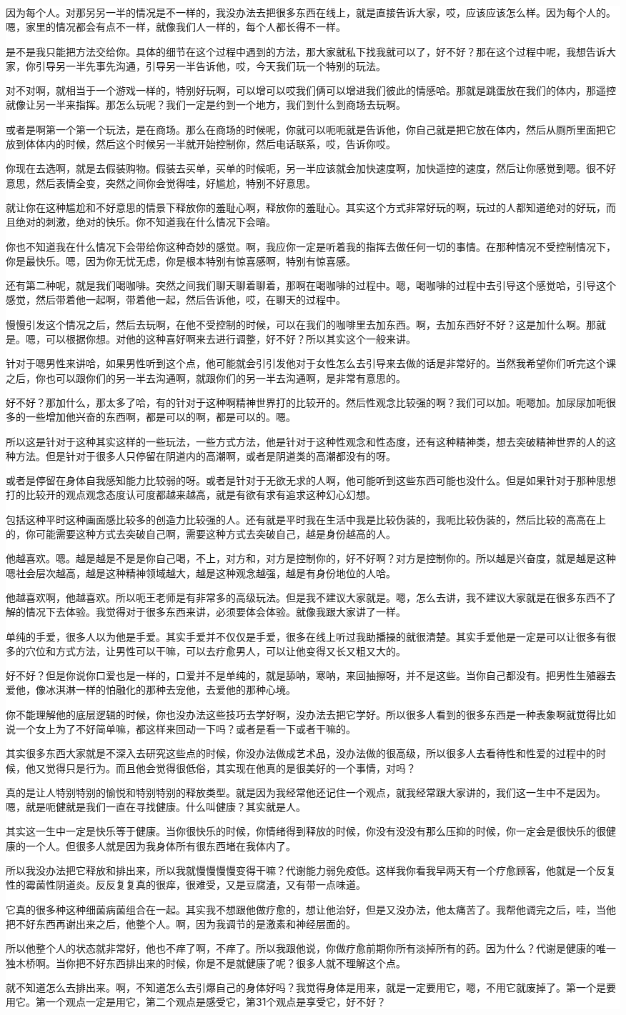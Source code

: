 因为每个人。对那另另一半的情况是不一样的，我没办法去把很多东西在线上，就是直接告诉大家，哎，应该应该怎么样。因为每个人的。嗯，家里的情况都会有点不一样，就像我们人一样的，每个人都长得不一样。

是不是我只能把方法交给你。具体的细节在这个过程中遇到的方法，那大家就私下找我就可以了，好不好？那在这个过程中呢，我想告诉大家，你引导另一半先事先沟通，引导另一半告诉他，哎，今天我们玩一个特别的玩法。

对不对啊，就相当于一个游戏一样的，特别好玩啊，可以增可以哎我们俩可以增进我们彼此的情感哈。那就是跳蛋放在我们的体内，那遥控就像让另一半来指挥。那怎么玩呢？我们一定是约到一个地方，我们到什么到商场去玩啊。

或者是啊第一个第一个玩法，是在商场。那么在商场的时候呢，你就可以呃呃就是告诉他，你自己就是把它放在体内，然后从厕所里面把它放到体体内的时候，然后这个时候另一半就开始控制你，然后电话联系，哎，告诉你哎。

你现在去选啊，就是去假装购物。假装去买单，买单的时候呃，另一半应该就会加快速度啊，加快遥控的速度，然后让你感觉到嗯。很不好意思，然后表情全变，突然之间你会觉得哇，好尴尬，特别不好意思。

就让你在这种尴尬和不好意思的情景下释放你的羞耻心啊，释放你的羞耻心。其实这个方式非常好玩的啊，玩过的人都知道绝对的好玩，而且绝对的刺激，绝对的快乐。你不知道我在什么情况下会暗。

你也不知道我在什么情况下会带给你这种奇妙的感觉。啊，我应你一定是听着我的指挥去做任何一切的事情。在那种情况不受控制情况下，你是最快乐。嗯，因为你无忧无虑，你是根本特别有惊喜感啊，特别有惊喜感。

还有第二种呢，就是我们喝咖啡。突然之间我们聊天聊着聊着，那啊在喝咖啡的过程中。嗯，喝咖啡的过程中去引导这个感觉哈，引导这个感觉，然后带着他一起啊，带着他一起，然后告诉他，哎，在聊天的过程中。

慢慢引发这个情况之后，然后去玩啊，在他不受控制的时候，可以在我们的咖啡里去加东西。啊，去加东西好不好？这是加什么啊。那就是。嗯，可以根据你想。对他的这种喜好啊来去进行调整，好不好？所以其实这个一般来讲。

针对于嗯男性来讲哈，如果男性听到这个点，他可能就会引引发他对于女性怎么去引导来去做的话是非常好的。当然我希望你们听完这个课之后，你也可以跟你们的另一半去沟通啊，就跟你们的另一半去沟通啊，是非常有意思的。

好不好？那加什么，那太多了哈，有的针对于这种啊精神世界打的比较开的。然后性观念比较强的啊？我们可以加。呃嗯加。加尿尿加呃很多的一些增加他兴奋的东西啊，都是可以的啊，都是可以的。嗯。

所以这是针对于这种其实这样的一些玩法，一些方式方法，他是针对于这种性观念和性态度，还有这种精神类，想去突破精神世界的人的这种方法。但是针对于很多人只停留在阴道内的高潮啊，或者是阴道类的高潮都没有的呀。

或者是停留在身体自我感知能力比较弱的呀。或者是针对于无欲无求的人啊，他可能听到这些东西可能也没什么。但是如果针对于那种思想打的比较开的观点观念态度认可度都越来越高，就是有欲有求有追求这种幻心幻想。

包括这种平时这种画面感比较多的创造力比较强的人。还有就是平时我在生活中我是比较伪装的，我呃比较伪装的，然后比较的高高在上的，你可能需要这种方式去突破自己啊，需要这种方式去突破自己，越是身份越高的人。

他越喜欢。嗯。越是越是不是是你自己喝，不上，对方和，对方是控制你的，好不好啊？对方是控制你的。所以越是兴奋度，就是越是这种嗯社会层次越高，越是这种精神领域越大，越是这种观念越强，越是有身份地位的人哈。

他越喜欢啊，他越喜欢。所以呃王老师是有非常多的高级玩法。但是我不建议大家就是。嗯，怎么去讲，我不建议大家就是在很多东西不了解的情况下去体验。我觉得对于很多东西来讲，必须要体会体验。就像我跟大家讲了一样。

单纯的手爱，很多人以为他是手爱。其实手爱并不仅仅是手爱，很多在线上听过我助播操的就很清楚。其实手爱他是一定是可以让很多有很多的穴位和方式方法，让男性可以干嘛，可以去疗愈男人，可以让他变得又长又粗又大的。

好不好？但是你说你口爱也是一样的，口爱并不是单纯的，就是舔呐，寒呐，来回抽擦呀，并不是这些。当你自己都没有。把男性生殖器去爱他，像冰淇淋一样的怕融化的那种去宠他，去爱他的那种心境。

你不能理解他的底层逻辑的时候，你也没办法这些技巧去学好啊，没办法去把它学好。所以很多人看到的很多东西是一种表象啊就觉得比如说一个女上为了不好简单嘛，都这样来回动一下吗？或者是看一下或者干嘛的。

其实很多东西大家就是不深入去研究这些点的时候，你没办法做成艺术品，没办法做的很高级，所以很多人去看待性和性爱的过程中的时候，他又觉得只是行为。而且他会觉得很低俗，其实现在他真的是很美好的一个事情，对吗？

真的是让人特别特别的愉悦和特别特别的释放类型。就是因为我经常他还记住一个观点，就我经常跟大家讲的，我们这一生中不是因为。嗯，就是呃健就是我们一直在寻找健康。什么叫健康？其实就是人。

其实这一生中一定是快乐等于健康。当你很快乐的时候，你情绪得到释放的时候，你没有没没有那么压抑的时候，你一定会是很快乐的很健康的一个人。但很多人就是因为我身体所有很东西堵在我体内了。

所以我没办法把它释放和排出来，所以我就慢慢慢慢变得干嘛？代谢能力弱免疫低。这样我你看我早两天有一个疗愈顾客，他就是一个反复性的霉菌性阴道炎。反反复复真的很痒，很难受，又是豆腐渣，又有带一点味道。

它真的很多种这种细菌病菌组合在一起。其实我不想跟他做疗愈的，想让他治好，但是又没办法，他太痛苦了。我帮他调完之后，哇，当他把不好东西再谢出来之后，他整个人。啊，因为我调节的是激素和神经层面的。

所以他整个人的状态就非常好，他也不痒了啊，不痒了。所以我跟他说，你做疗愈前期你所有淡掉所有的药。因为什么？代谢是健康的唯一独木桥啊。当你把不好东西排出来的时候，你是不是就健康了呢？很多人就不理解这个点。

就不知道怎么去排出来。啊，不知道怎么去引爆自己的身体好吗？我觉得身体是用来，就是一定要用它，嗯，不用它就废掉了。第一个是要用它。第一个观点一定是用它，第二个观点是感受它，第31个观点是享受它，好不好？
